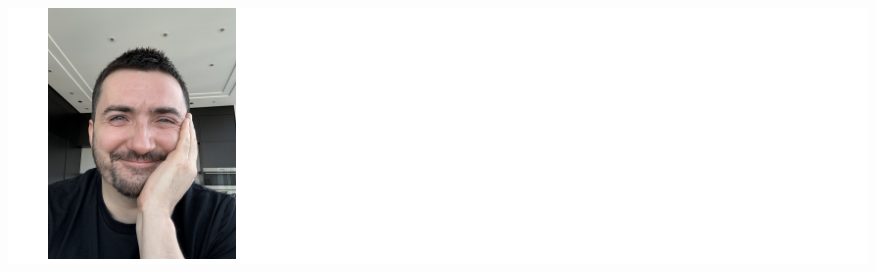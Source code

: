 <figure><img src="../../../.gitbook/assets/IMG_8256.jpeg" alt="" width="188"><figcaption></figcaption></figure>
